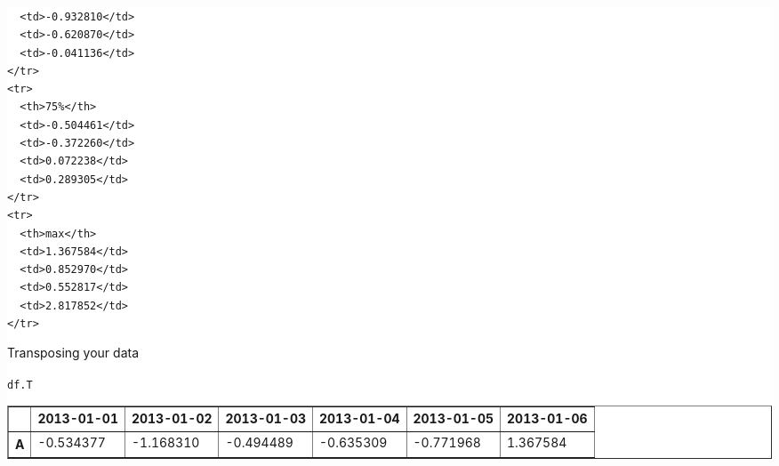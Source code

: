       <td>-0.932810</td>
      <td>-0.620870</td>
      <td>-0.041136</td>
    </tr>
    <tr>
      <th>75%</th>
      <td>-0.504461</td>
      <td>-0.372260</td>
      <td>0.072238</td>
      <td>0.289305</td>
    </tr>
    <tr>
      <th>max</th>
      <td>1.367584</td>
      <td>0.852970</td>
      <td>0.552817</td>
      <td>2.817852</td>
    </tr>
  </tbody>
</table>
</div>



Transposing your data


```python
df.T
```




<div>
<style scoped>
    .dataframe tbody tr th:only-of-type {
        vertical-align: middle;
    }

    .dataframe tbody tr th {
        vertical-align: top;
    }

    .dataframe thead th {
        text-align: right;
    }
</style>
<table border="1" class="dataframe">
  <thead>
    <tr style="text-align: right;">
      <th></th>
      <th>2013-01-01</th>
      <th>2013-01-02</th>
      <th>2013-01-03</th>
      <th>2013-01-04</th>
      <th>2013-01-05</th>
      <th>2013-01-06</th>
    </tr>
  </thead>
  <tbody>
    <tr>
      <th>A</th>
      <td>-0.534377</td>
      <td>-1.168310</td>
      <td>-0.494489</td>
      <td>-0.635309</td>
      <td>-0.771968</td>
      <td>1.367584</td>